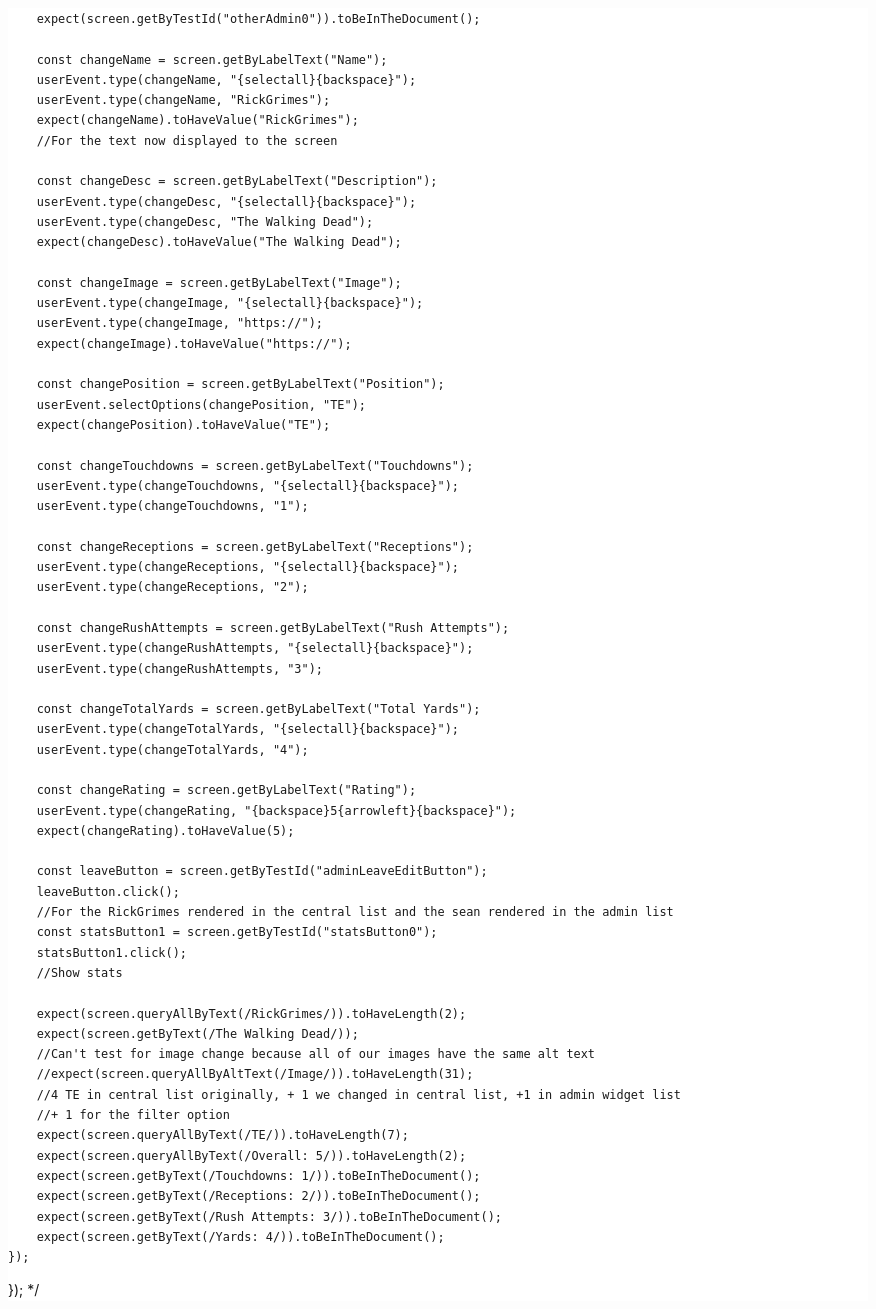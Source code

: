         expect(screen.getByTestId("otherAdmin0")).toBeInTheDocument();

        const changeName = screen.getByLabelText("Name");
        userEvent.type(changeName, "{selectall}{backspace}");
        userEvent.type(changeName, "RickGrimes");
        expect(changeName).toHaveValue("RickGrimes");
        //For the text now displayed to the screen

        const changeDesc = screen.getByLabelText("Description");
        userEvent.type(changeDesc, "{selectall}{backspace}");
        userEvent.type(changeDesc, "The Walking Dead");
        expect(changeDesc).toHaveValue("The Walking Dead");

        const changeImage = screen.getByLabelText("Image");
        userEvent.type(changeImage, "{selectall}{backspace}");
        userEvent.type(changeImage, "https://");
        expect(changeImage).toHaveValue("https://");

        const changePosition = screen.getByLabelText("Position");
        userEvent.selectOptions(changePosition, "TE");
        expect(changePosition).toHaveValue("TE");

        const changeTouchdowns = screen.getByLabelText("Touchdowns");
        userEvent.type(changeTouchdowns, "{selectall}{backspace}");
        userEvent.type(changeTouchdowns, "1");

        const changeReceptions = screen.getByLabelText("Receptions");
        userEvent.type(changeReceptions, "{selectall}{backspace}");
        userEvent.type(changeReceptions, "2");

        const changeRushAttempts = screen.getByLabelText("Rush Attempts");
        userEvent.type(changeRushAttempts, "{selectall}{backspace}");
        userEvent.type(changeRushAttempts, "3");

        const changeTotalYards = screen.getByLabelText("Total Yards");
        userEvent.type(changeTotalYards, "{selectall}{backspace}");
        userEvent.type(changeTotalYards, "4");

        const changeRating = screen.getByLabelText("Rating");
        userEvent.type(changeRating, "{backspace}5{arrowleft}{backspace}");
        expect(changeRating).toHaveValue(5);

        const leaveButton = screen.getByTestId("adminLeaveEditButton");
        leaveButton.click();
        //For the RickGrimes rendered in the central list and the sean rendered in the admin list
        const statsButton1 = screen.getByTestId("statsButton0");
        statsButton1.click();
        //Show stats

        expect(screen.queryAllByText(/RickGrimes/)).toHaveLength(2);
        expect(screen.getByText(/The Walking Dead/));
        //Can't test for image change because all of our images have the same alt text
        //expect(screen.queryAllByAltText(/Image/)).toHaveLength(31);
        //4 TE in central list originally, + 1 we changed in central list, +1 in admin widget list
        //+ 1 for the filter option
        expect(screen.queryAllByText(/TE/)).toHaveLength(7);
        expect(screen.queryAllByText(/Overall: 5/)).toHaveLength(2);
        expect(screen.getByText(/Touchdowns: 1/)).toBeInTheDocument();
        expect(screen.getByText(/Receptions: 2/)).toBeInTheDocument();
        expect(screen.getByText(/Rush Attempts: 3/)).toBeInTheDocument();
        expect(screen.getByText(/Yards: 4/)).toBeInTheDocument();
    });

});
\*/
